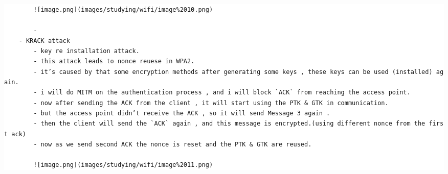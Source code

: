             ![image.png](images/studying/wifi/image%2010.png)
            
            - 
        - KRACK attack
            - key re installation attack.
            - this attack leads to nonce reuese in WPA2.
            - it’s caused by that some encryption methods after generating some keys , these keys can be used (installed) again.
            - i will do MITM on the authentication process , and i will block `ACK` from reaching the access point.
            - now after sending the ACK from the client , it will start using the PTK & GTK in communication.
            - but the access point didn’t receive the ACK , so it will send Message 3 again .
            - then the client will send the `ACK` again , and this message is encrypted.(using different nonce from the first ack)
            - now as we send second ACK the nonce is reset and the PTK & GTK are reused.
            
            ![image.png](images/studying/wifi/image%2011.png)
            